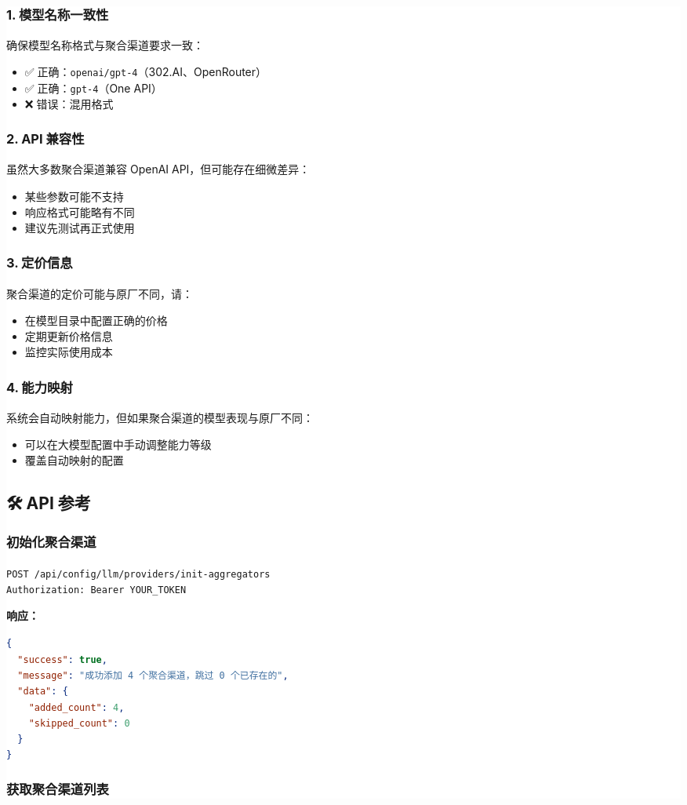 ### 1. 模型名称一致性

确保模型名称格式与聚合渠道要求一致：

- ✅ 正确：`openai/gpt-4`（302.AI、OpenRouter）
- ✅ 正确：`gpt-4`（One API）
- ❌ 错误：混用格式

### 2. API 兼容性

虽然大多数聚合渠道兼容 OpenAI API，但可能存在细微差异：

- 某些参数可能不支持
- 响应格式可能略有不同
- 建议先测试再正式使用

### 3. 定价信息

聚合渠道的定价可能与原厂不同，请：

- 在模型目录中配置正确的价格
- 定期更新价格信息
- 监控实际使用成本

### 4. 能力映射

系统会自动映射能力，但如果聚合渠道的模型表现与原厂不同：

- 可以在大模型配置中手动调整能力等级
- 覆盖自动映射的配置

## 🛠️ API 参考

### 初始化聚合渠道

```http
POST /api/config/llm/providers/init-aggregators
Authorization: Bearer YOUR_TOKEN
```

**响应：**
```json
{
  "success": true,
  "message": "成功添加 4 个聚合渠道，跳过 0 个已存在的",
  "data": {
    "added_count": 4,
    "skipped_count": 0
  }
}
```

### 获取聚合渠道列表
